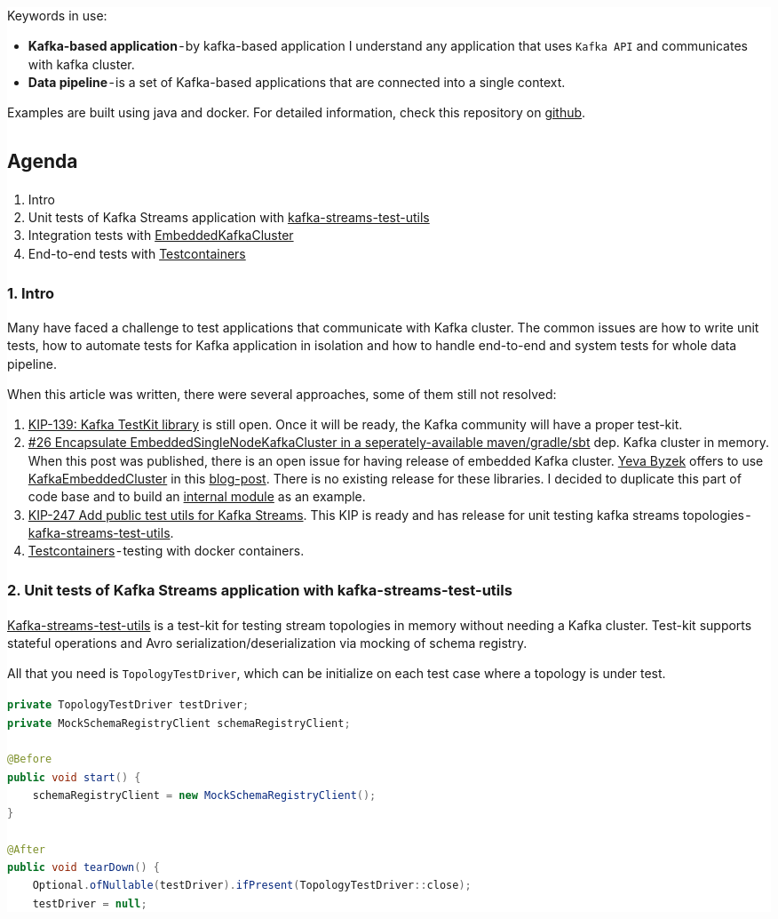 Keywords in use:
* **Kafka-based application** - by kafka-based application I understand any application that uses `Kafka API` and communicates with kafka cluster.
* **Data pipeline** - is a set of Kafka-based applications that are connected into a single context.

Examples are built using java and docker. For detailed information, check this repository on [github](https://github.com/sysco-middleware/kafka-testing).

## Agenda
1. Intro
2. Unit tests of Kafka Streams application with [kafka-streams-test-utils](https://kafka.apache.org/documentation/streams/developer-guide/testing.html)
3. Integration tests with [EmbeddedKafkaCluster](https://github.com/apache/kafka/tree/trunk/streams/src/test/java/org/apache/kafka/streams/integration/utils)
4. End-to-end tests with [Testcontainers](https://www.testcontainers.org)

### 1. Intro
Many have faced a challenge to test applications that communicate with Kafka cluster. The common issues are how to write unit tests, how to automate tests for Kafka application in isolation and how to handle end-to-end and system tests for whole data pipeline.

When this article was written, there were several approaches, some of them still not resolved:
1. [KIP-139: Kafka TestKit library](https://cwiki.apache.org/confluence/display/KAFKA/KIP-139%3A+Kafka+TestKit+library) is still open. Once it will be ready, the Kafka community will have a proper test-kit.
2. [#26 Encapsulate EmbeddedSingleNodeKafkaCluster in a seperately-available maven/gradle/sbt](https://github.com/confluentinc/kafka-streams-examples/issues/26) dep. Kafka cluster in memory. When this post was published, there is an open issue for having release of embedded Kafka cluster. [Yeva Byzek](https://www.confluent.io/blog/author/yeva-byzek/) offers 
to use [KafkaEmbeddedCluster](https://github.com/apache/kafka/tree/trunk/streams/src/test/java/org/apache/kafka/streams/integration/utils) in this [blog-post](https://www.confluent.io/blog/stream-processing-part-2-testing-your-streaming-application). There is no existing release for these libraries. I decided to duplicate this part of code base and to build an [internal module](https://github.com/sysco-middleware/kafka-testing/tree/master/embedded-cluster) as an example.
3. [KIP-247 Add public test utils for Kafka Streams](https://cwiki.apache.org/confluence/display/KAFKA/KIP-247%3A+Add+public+test+utils+for+Kafka+Streams). This KIP is ready and has release for unit testing kafka streams topologies - [kafka-streams-test-utils](https://kafka.apache.org/20/documentation/streams/developer-guide/testing.html).
4. [Testcontainers](https://www.testcontainers.org) - testing with docker containers.

### 2. Unit tests of Kafka Streams application with kafka-streams-test-utils
[Kafka-streams-test-utils](https://kafka.apache.org/21/documentation/streams/developer-guide/testing.html) is a test-kit for testing stream topologies in memory without needing a Kafka cluster. Test-kit supports stateful operations and Avro serialization/deserialization via mocking of schema registry.

All that you need is `TopologyTestDriver`, which can be initialize on each test case where a topology is under test.

```java
private TopologyTestDriver testDriver;
private MockSchemaRegistryClient schemaRegistryClient;

@Before
public void start() {
    schemaRegistryClient = new MockSchemaRegistryClient();
}

@After
public void tearDown() {
    Optional.ofNullable(testDriver).ifPresent(TopologyTestDriver::close);
    testDriver = null;
```
